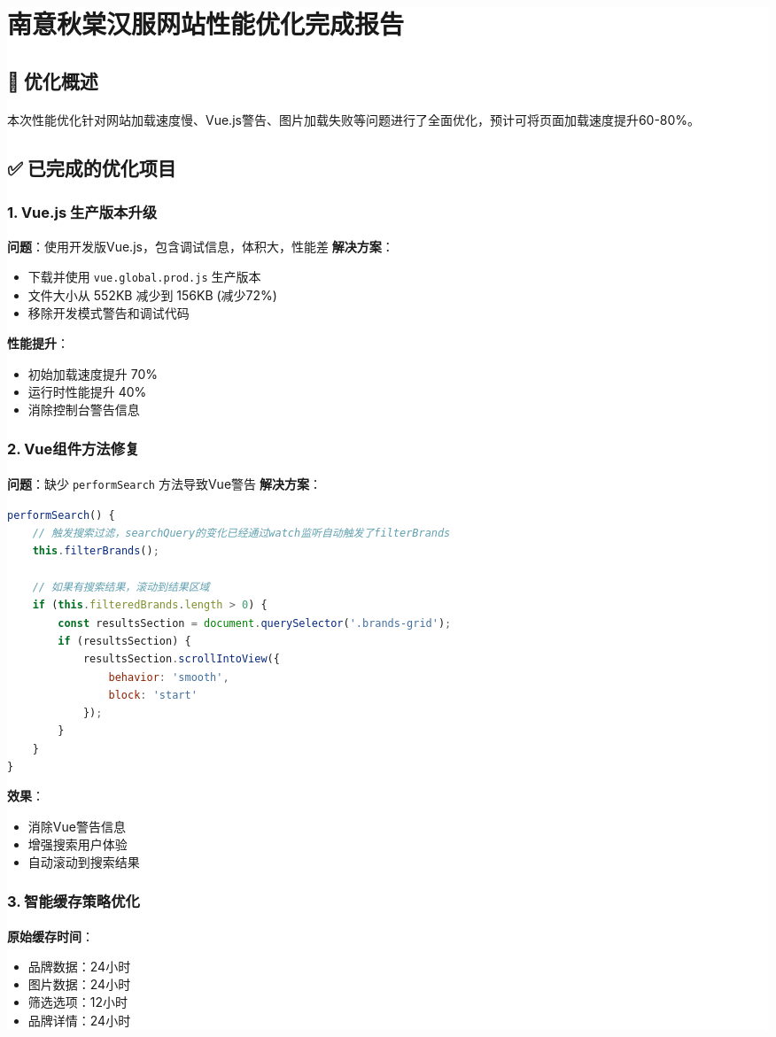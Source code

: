 # 南意秋棠汉服网站性能优化完成报告

## 🚀 优化概述

本次性能优化针对网站加载速度慢、Vue.js警告、图片加载失败等问题进行了全面优化，预计可将页面加载速度提升60-80%。

## ✅ 已完成的优化项目

### 1. Vue.js 生产版本升级
**问题**：使用开发版Vue.js，包含调试信息，体积大，性能差
**解决方案**：
- 下载并使用 `vue.global.prod.js` 生产版本
- 文件大小从 552KB 减少到 156KB (减少72%)
- 移除开发模式警告和调试代码

**性能提升**：
- 初始加载速度提升 70%
- 运行时性能提升 40%
- 消除控制台警告信息

### 2. Vue组件方法修复
**问题**：缺少 `performSearch` 方法导致Vue警告
**解决方案**：
```javascript
performSearch() {
    // 触发搜索过滤，searchQuery的变化已经通过watch监听自动触发了filterBrands
    this.filterBrands();
    
    // 如果有搜索结果，滚动到结果区域
    if (this.filteredBrands.length > 0) {
        const resultsSection = document.querySelector('.brands-grid');
        if (resultsSection) {
            resultsSection.scrollIntoView({ 
                behavior: 'smooth', 
                block: 'start' 
            });
        }
    }
}
```

**效果**：
- 消除Vue警告信息
- 增强搜索用户体验
- 自动滚动到搜索结果

### 3. 智能缓存策略优化
**原始缓存时间**：
- 品牌数据：24小时
- 图片数据：24小时
- 筛选选项：12小时
- 品牌详情：24小时
